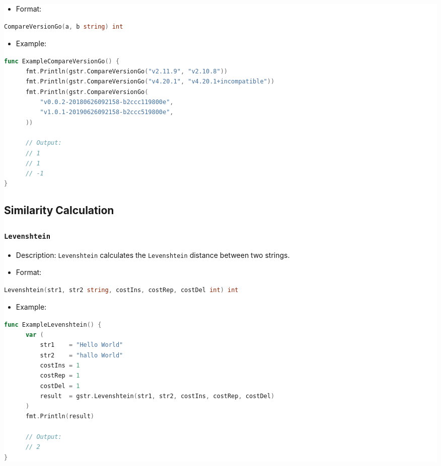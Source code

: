 - Format:

```go
CompareVersionGo(a, b string) int
```

- Example:

```go
func ExampleCompareVersionGo() {
      fmt.Println(gstr.CompareVersionGo("v2.11.9", "v2.10.8"))
      fmt.Println(gstr.CompareVersionGo("v4.20.1", "v4.20.1+incompatible"))
      fmt.Println(gstr.CompareVersionGo(
          "v0.0.2-20180626092158-b2ccc119800e",
          "v1.0.1-20190626092158-b2ccc519800e",
      ))

      // Output:
      // 1
      // 1
      // -1
}
```


## Similarity Calculation

### `Levenshtein`

- Description: `Levenshtein` calculates the `Levenshtein` distance between two strings.

- Format:

```go
Levenshtein(str1, str2 string, costIns, costRep, costDel int) int
```

- Example:

```go
func ExampleLevenshtein() {
      var (
          str1    = "Hello World"
          str2    = "hallo World"
          costIns = 1
          costRep = 1
          costDel = 1
          result  = gstr.Levenshtein(str1, str2, costIns, costRep, costDel)
      )
      fmt.Println(result)

      // Output:
      // 2
}
```
